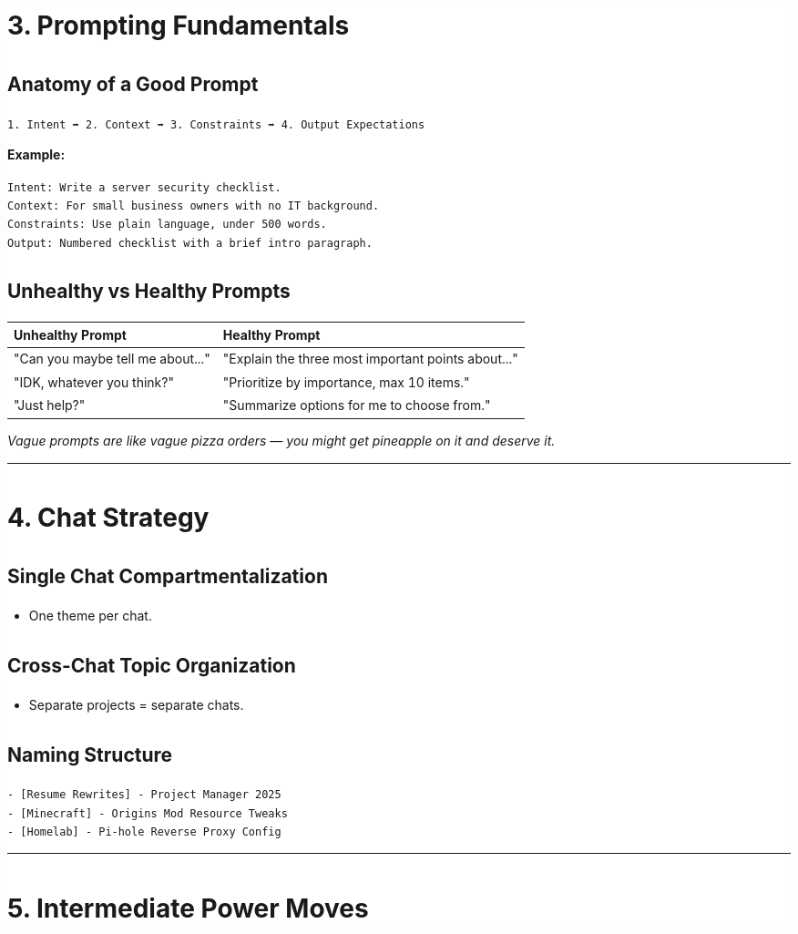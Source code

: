 # 3. Prompting Fundamentals

## Anatomy of a Good Prompt

```text
1. Intent ➡️ 2. Context ➡️ 3. Constraints ➡️ 4. Output Expectations
```

**Example:**
```text
Intent: Write a server security checklist.
Context: For small business owners with no IT background.
Constraints: Use plain language, under 500 words.
Output: Numbered checklist with a brief intro paragraph.
```

## Unhealthy vs Healthy Prompts

| Unhealthy Prompt | Healthy Prompt |
| :-- | :-- |
| "Can you maybe tell me about..." | "Explain the three most important points about..." |
| "IDK, whatever you think?" | "Prioritize by importance, max 10 items." |
| "Just help?" | "Summarize options for me to choose from." |

*Vague prompts are like vague pizza orders — you might get pineapple on it and deserve it.*

---

# 4. Chat Strategy

## Single Chat Compartmentalization
- One theme per chat.

## Cross-Chat Topic Organization
- Separate projects = separate chats.

## Naming Structure

```text
- [Resume Rewrites] - Project Manager 2025
- [Minecraft] - Origins Mod Resource Tweaks
- [Homelab] - Pi-hole Reverse Proxy Config
```

---

# 5. Intermediate Power Moves
